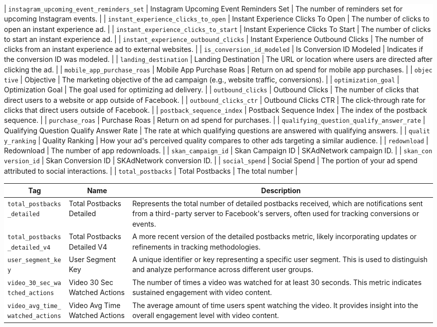 | `instagram_upcoming_event_reminders_set`  | Instagram Upcoming Event Reminders Set  | The number of reminders set for upcoming Instagram events.                                              |
| `instant_experience_clicks_to_open`       | Instant Experience Clicks To Open       | The number of clicks to open an instant experience ad.                                                  |
| `instant_experience_clicks_to_start`      | Instant Experience Clicks To Start      | The number of clicks to start an instant experience ad.                                                 |
| `instant_experience_outbound_clicks`      | Instant Experience Outbound Clicks      | The number of clicks from an instant experience ad to external websites.                                |
| `is_conversion_id_modeled`                | Is Conversion ID Modeled                | Indicates if the conversion ID was modeled.                                                             |
| `landing_destination`                     | Landing Destination                     | The URL or location where users are directed after clicking the ad.                                     |
| `mobile_app_purchase_roas`                | Mobile App Purchase Roas                | Return on ad spend for mobile app purchases.                                                            |
| `objective`                               | Objective                               | The marketing objective of the ad campaign (e.g., website traffic, conversions).                        |
| `optimization_goal`                       | Optimization Goal                       | The goal used for optimizing ad delivery.                                                               |
| `outbound_clicks`                         | Outbound Clicks                         | The number of clicks that direct users to a website or app outside of Facebook.                         |
| `outbound_clicks_ctr`                     | Outbound Clicks CTR                     | The click-through rate for clicks that direct users outside of Facebook.                                |
| `postback_sequence_index`                 | Postback Sequence Index                 | The index of the postback sequence.                                                                     |
| `purchase_roas`                           | Purchase Roas                           | Return on ad spend for purchases.                                                                       |
| `qualifying_question_qualify_answer_rate` | Qualifying Question Qualify Answer Rate | The rate at which qualifying questions are answered with qualifying answers.                            |
| `quality_ranking`                         | Quality Ranking                         | How your ad's perceived quality compares to other ads targeting a similar audience.                     |
| `redownload`                              | Redownload                              | The number of app redownloads.                                                                          |
| `skan_campaign_id`                        | Skan Campaign ID                        | SKAdNetwork campaign ID.                                                                                |
| `skan_conversion_id`                      | Skan Conversion ID                      | SKAdNetwork conversion ID.                                                                              |
| `social_spend`                            | Social Spend                            | The portion of your ad spend attributed to social interactions.                                         |
| `total_postbacks`                         | Total Postbacks                         | The total number                                                                                        |

| Tag                              | Name                           | Description                                                                                                                                                                                                        |
| -------------------------------- | ------------------------------ | ------------------------------------------------------------------------------------------------------------------------------------------------------------------------------------------------------------------ |
| `total_postbacks_detailed`       | Total Postbacks Detailed       | Represents the total number of detailed postbacks received, which are notifications sent from a third-party server to Facebook's servers, often used for tracking conversions or events.                           |
| `total_postbacks_detailed_v4`    | Total Postbacks Detailed V4    | A more recent version of the detailed postbacks metric, likely incorporating updates or refinements in tracking methodologies.                                                                                     |
| `user_segment_key`               | User Segment Key               | A unique identifier or key representing a specific user segment. This is used to distinguish and analyze performance across different user groups.                                                                 |
| `video_30_sec_watched_actions`   | Video 30 Sec Watched Actions   | The number of times a video was watched for at least 30 seconds. This metric indicates sustained engagement with video content.                                                                                    |
| `video_avg_time_watched_actions` | Video Avg Time Watched Actions | The average amount of time users spent watching the video. It provides insight into the overall engagement level with video content.                                                                               |